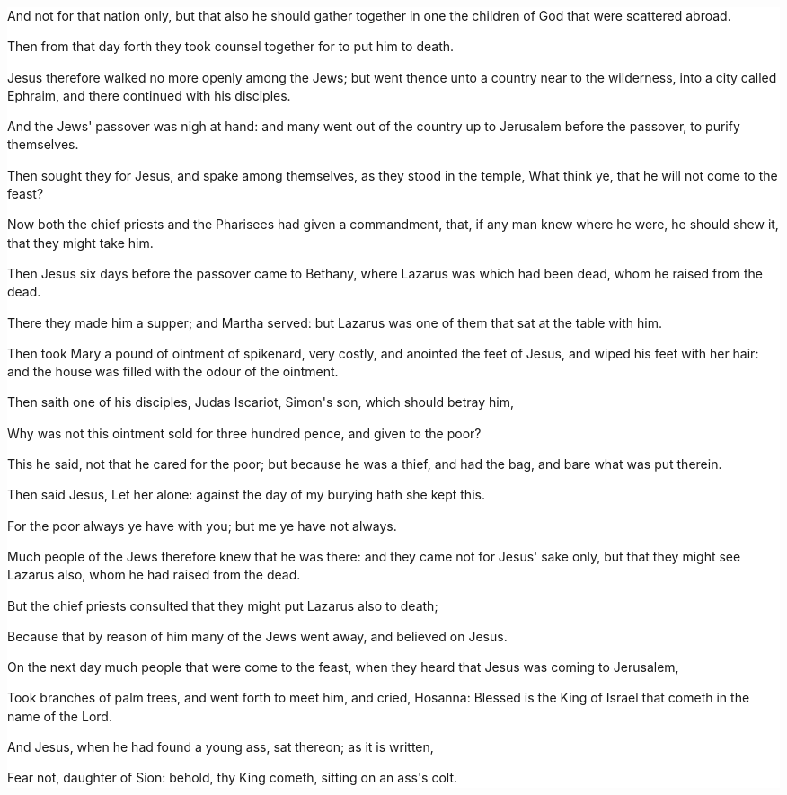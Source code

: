 <p id="kjvjoh-11:52">And not for that nation only, but that also he should gather together in one the children of God that were scattered abroad.</p>

<p id="kjvjoh-11:53">Then from that day forth they took counsel together for to put him to death.</p>

<p id="kjvjoh-11:54">Jesus therefore walked no more openly among the Jews; but went thence unto a country near to the wilderness, into a city called Ephraim, and there continued with his disciples.</p>

<p id="kjvjoh-11:55">And the Jews' passover was nigh at hand: and many went out of the country up to Jerusalem before the passover, to purify themselves.</p>

<p id="kjvjoh-11:56">Then sought they for Jesus, and spake among themselves, as they stood in the temple, What think ye, that he will not come to the feast?</p>

<p id="kjvjoh-11:57">Now both the chief priests and the Pharisees had given a commandment, that, if any man knew where he were, he should shew it, that they might take him.</p>

<p id="kjvjoh-12:1">Then Jesus six days before the passover came to Bethany, where Lazarus was which had been dead, whom he raised from the dead.</p>

<p id="kjvjoh-12:2">There they made him a supper; and Martha served: but Lazarus was one of them that sat at the table with him.</p>

<p id="kjvjoh-12:3">Then took Mary a pound of ointment of spikenard, very costly, and anointed the feet of Jesus, and wiped his feet with her hair: and the house was filled with the odour of the ointment.</p>

<p id="kjvjoh-12:4">Then saith one of his disciples, Judas Iscariot, Simon's son, which should betray him,</p>

<p id="kjvjoh-12:5">Why was not this ointment sold for three hundred pence, and given to the poor?</p>

<p id="kjvjoh-12:6">This he said, not that he cared for the poor; but because he was a thief, and had the bag, and bare what was put therein.</p>

<p id="kjvjoh-12:7">Then said Jesus, Let her alone: against the day of my burying hath she kept this.</p>

<p id="kjvjoh-12:8">For the poor always ye have with you; but me ye have not always.</p>

<p id="kjvjoh-12:9">Much people of the Jews therefore knew that he was there: and they came not for Jesus' sake only, but that they might see Lazarus also, whom he had raised from the dead.</p>

<p id="kjvjoh-12:10">But the chief priests consulted that they might put Lazarus also to death;</p>

<p id="kjvjoh-12:11">Because that by reason of him many of the Jews went away, and believed on Jesus.</p>

<p id="kjvjoh-12:12">On the next day much people that were come to the feast, when they heard that Jesus was coming to Jerusalem,</p>

<p id="kjvjoh-12:13">Took branches of palm trees, and went forth to meet him, and cried, Hosanna: Blessed is the King of Israel that cometh in the name of the Lord.</p>

<p id="kjvjoh-12:14">And Jesus, when he had found a young ass, sat thereon; as it is written,</p>

<p id="kjvjoh-12:15">Fear not, daughter of Sion: behold, thy King cometh, sitting on an ass's colt.</p>
